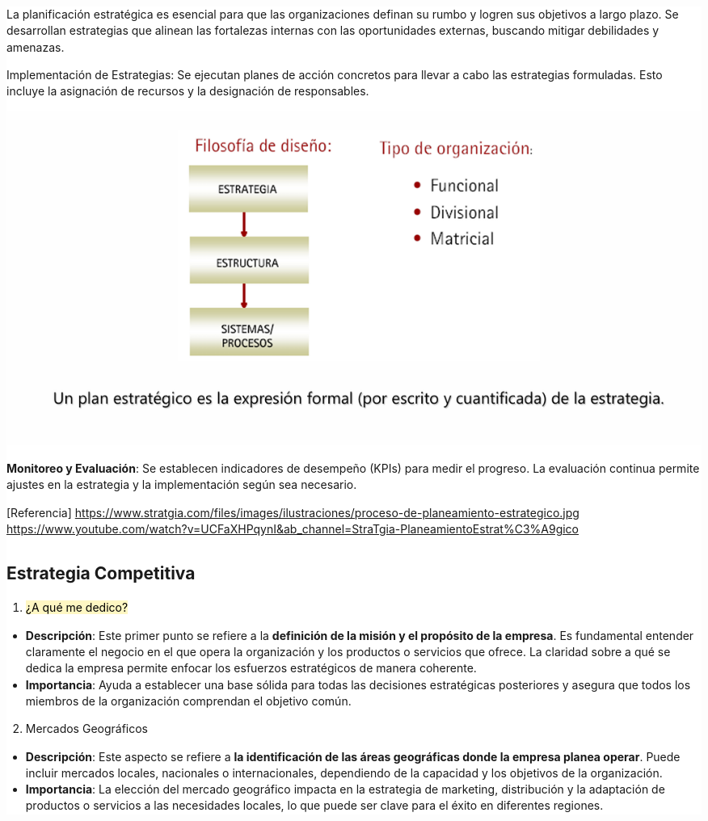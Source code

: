 La planificación estratégica es esencial para que las organizaciones definan su rumbo y logren sus objetivos a largo plazo.  Se desarrollan estrategias que alinean las fortalezas internas con las oportunidades externas, buscando mitigar debilidades y amenazas.

Implementación de Estrategias: Se ejecutan planes de acción concretos para llevar a cabo las estrategias formuladas. Esto incluye la asignación de recursos y la designación de responsables.

![](../../../images/diseno_plan_estrategico.png)

**Monitoreo y Evaluación**: Se establecen indicadores de desempeño (KPIs) para medir el progreso. La evaluación continua permite ajustes en la estrategia y la implementación según sea necesario.

<iframe width="560" height="315" src="https://www.youtube.com/embed/UCFaXHPqynI?si=f4maCNfGuq3N88Sh" title="YouTube video player" frameborder="0" allow="accelerometer; autoplay; clipboard-write; encrypted-media; gyroscope; picture-in-picture; web-share" referrerpolicy="strict-origin-when-cross-origin" allowfullscreen></iframe>


[Referencia]
https://www.stratgia.com/files/images/ilustraciones/proceso-de-planeamiento-estrategico.jpg
https://www.youtube.com/watch?v=UCFaXHPqynI&ab_channel=StraTgia-PlaneamientoEstrat%C3%A9gico

## Estrategia Competitiva

 1. <mark style="background: #FFF3A3A6;">¿A qué me dedico?</mark>
- **Descripción**: Este primer punto se refiere a la **definición de la misión y el propósito de la empresa**. Es fundamental entender claramente el negocio en el que opera la organización y los productos o servicios que ofrece. La claridad sobre a qué se dedica la empresa permite enfocar los esfuerzos estratégicos de manera coherente.
- **Importancia**: Ayuda a establecer una base sólida para todas las decisiones estratégicas posteriores y asegura que todos los miembros de la organización comprendan el objetivo común.

 2. Mercados Geográficos
- **Descripción**: Este aspecto se refiere a **la identificación de las áreas geográficas donde la empresa planea operar**. Puede incluir mercados locales, nacionales o internacionales, dependiendo de la capacidad y los objetivos de la organización.
- **Importancia**: La elección del mercado geográfico impacta en la estrategia de marketing, distribución y la adaptación de productos o servicios a las necesidades locales, lo que puede ser clave para el éxito en diferentes regiones.
